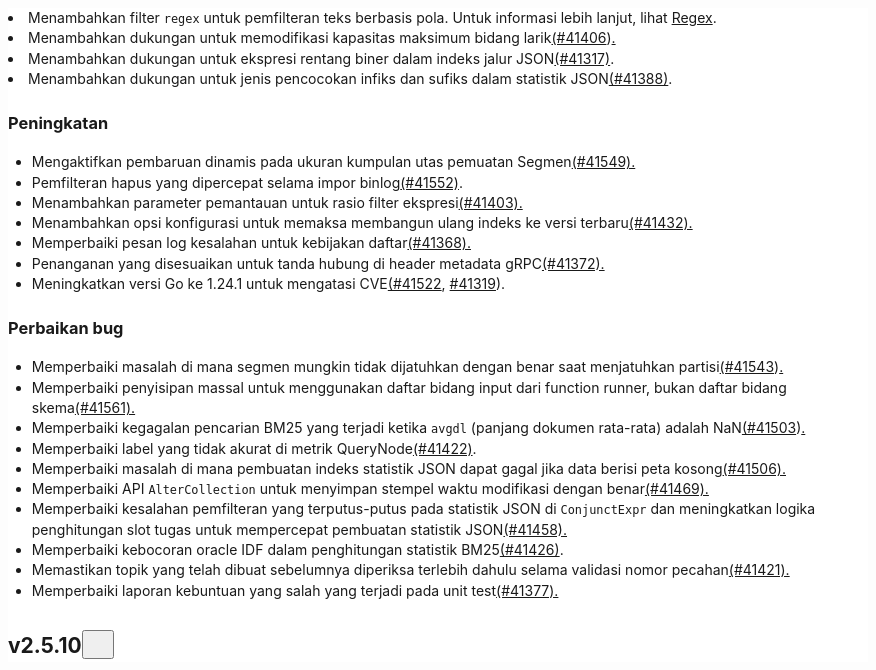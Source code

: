 <li>Menambahkan filter <code translate="no">regex</code> untuk pemfilteran teks berbasis pola. Untuk informasi lebih lanjut, lihat <a href="/docs/id/v2.5.x/regex-filter.md">Regex</a>.</li>
</ul></li>
</ul></li>
<li>Menambahkan dukungan untuk memodifikasi kapasitas maksimum bidang larik<a href="https://github.com/milvus-io/milvus/pull/41406">(#41406</a>)<a href="https://github.com/milvus-io/milvus/pull/41406">.</a></li>
<li>Menambahkan dukungan untuk ekspresi rentang biner dalam indeks jalur JSON<a href="https://github.com/milvus-io/milvus/pull/41317">(#41317)</a>.</li>
<li>Menambahkan dukungan untuk jenis pencocokan infiks dan sufiks dalam statistik JSON<a href="https://github.com/milvus-io/milvus/pull/41388">(#41388)</a>.</li>
</ul>
<h3 id="Improvements" class="common-anchor-header">Peningkatan</h3><ul>
<li>Mengaktifkan pembaruan dinamis pada ukuran kumpulan utas pemuatan Segmen<a href="https://github.com/milvus-io/milvus/pull/41549">(#41549).</a></li>
<li>Pemfilteran hapus yang dipercepat selama impor binlog<a href="https://github.com/milvus-io/milvus/pull/41552">(#41552)</a>.</li>
<li>Menambahkan parameter pemantauan untuk rasio filter ekspresi<a href="https://github.com/milvus-io/milvus/pull/41403">(#41403).</a></li>
<li>Menambahkan opsi konfigurasi untuk memaksa membangun ulang indeks ke versi terbaru<a href="https://github.com/milvus-io/milvus/pull/41432">(#41432).</a></li>
<li>Memperbaiki pesan log kesalahan untuk kebijakan daftar<a href="https://github.com/milvus-io/milvus/pull/41368">(#41368).</a></li>
<li>Penanganan yang disesuaikan untuk tanda hubung di header metadata gRPC<a href="https://github.com/milvus-io/milvus/pull/41372">(#41372).</a></li>
<li>Meningkatkan versi Go ke 1.24.1 untuk mengatasi CVE<a href="https://github.com/milvus-io/milvus/pull/41522">(#41522</a>, <a href="https://github.com/milvus-io/milvus/pull/41319">#41319</a>).</li>
</ul>
<h3 id="Bug-fixes" class="common-anchor-header">Perbaikan bug</h3><ul>
<li>Memperbaiki masalah di mana segmen mungkin tidak dijatuhkan dengan benar saat menjatuhkan partisi<a href="https://github.com/milvus-io/milvus/pull/41543">(#41543</a>)<a href="https://github.com/milvus-io/milvus/pull/41543">.</a></li>
<li>Memperbaiki penyisipan massal untuk menggunakan daftar bidang input dari function runner, bukan daftar bidang skema<a href="https://github.com/milvus-io/milvus/pull/41561">(#41561).</a></li>
<li>Memperbaiki kegagalan pencarian BM25 yang terjadi ketika <code translate="no">avgdl</code> (panjang dokumen rata-rata) adalah NaN<a href="https://github.com/milvus-io/milvus/pull/41503">(#41503</a>)<a href="https://github.com/milvus-io/milvus/pull/41503">.</a></li>
<li>Memperbaiki label yang tidak akurat di metrik QueryNode<a href="https://github.com/milvus-io/milvus/pull/41422">(#41422)</a>.</li>
<li>Memperbaiki masalah di mana pembuatan indeks statistik JSON dapat gagal jika data berisi peta kosong<a href="https://github.com/milvus-io/milvus/pull/41506">(#41506).</a></li>
<li>Memperbaiki API <code translate="no">AlterCollection</code> untuk menyimpan stempel waktu modifikasi dengan benar<a href="https://github.com/milvus-io/milvus/pull/41469">(#41469).</a></li>
<li>Memperbaiki kesalahan pemfilteran yang terputus-putus pada statistik JSON di <code translate="no">ConjunctExpr</code> dan meningkatkan logika penghitungan slot tugas untuk mempercepat pembuatan statistik JSON<a href="https://github.com/milvus-io/milvus/pull/41458">(#41458).</a></li>
<li>Memperbaiki kebocoran oracle IDF dalam penghitungan statistik BM25<a href="https://github.com/milvus-io/milvus/pull/41426">(#41426)</a>.</li>
<li>Memastikan topik yang telah dibuat sebelumnya diperiksa terlebih dahulu selama validasi nomor pecahan<a href="https://github.com/milvus-io/milvus/pull/41421">(#41421).</a></li>
<li>Memperbaiki laporan kebuntuan yang salah yang terjadi pada unit test<a href="https://github.com/milvus-io/milvus/pull/41377">(#41377).</a></li>
</ul>
<h2 id="v2510" class="common-anchor-header">v2.5.10<button data-href="#v2510" class="anchor-icon" translate="no">
      <svg translate="no"
        aria-hidden="true"
        focusable="false"
        height="20"
        version="1.1"
        viewBox="0 0 16 16"
        width="16"
      >
        <path